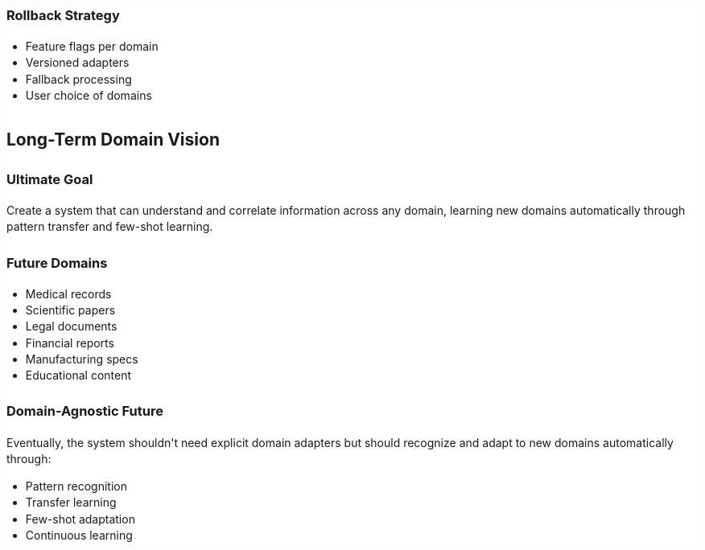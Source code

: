 ### Rollback Strategy
- Feature flags per domain
- Versioned adapters
- Fallback processing
- User choice of domains

## Long-Term Domain Vision

### Ultimate Goal
Create a system that can understand and correlate information across any domain, learning new domains automatically through pattern transfer and few-shot learning.

### Future Domains
- Medical records
- Scientific papers
- Legal documents
- Financial reports
- Manufacturing specs
- Educational content

### Domain-Agnostic Future
Eventually, the system shouldn't need explicit domain adapters but should recognize and adapt to new domains automatically through:
- Pattern recognition
- Transfer learning
- Few-shot adaptation
- Continuous learning